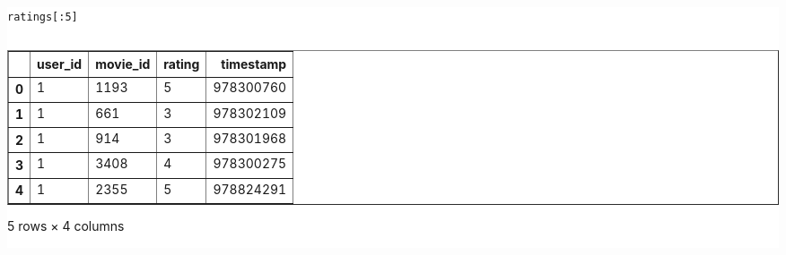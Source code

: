 </div>




    ratings[:5]




<div style="max-height:1000px;max-width:1500px;overflow:auto;">
<table border="1" class="dataframe">
  <thead>
    <tr style="text-align: right;">
      <th></th>
      <th>user_id</th>
      <th>movie_id</th>
      <th>rating</th>
      <th>timestamp</th>
    </tr>
  </thead>
  <tbody>
    <tr>
      <th>0</th>
      <td> 1</td>
      <td> 1193</td>
      <td> 5</td>
      <td> 978300760</td>
    </tr>
    <tr>
      <th>1</th>
      <td> 1</td>
      <td>  661</td>
      <td> 3</td>
      <td> 978302109</td>
    </tr>
    <tr>
      <th>2</th>
      <td> 1</td>
      <td>  914</td>
      <td> 3</td>
      <td> 978301968</td>
    </tr>
    <tr>
      <th>3</th>
      <td> 1</td>
      <td> 3408</td>
      <td> 4</td>
      <td> 978300275</td>
    </tr>
    <tr>
      <th>4</th>
      <td> 1</td>
      <td> 2355</td>
      <td> 5</td>
      <td> 978824291</td>
    </tr>
  </tbody>
</table>
<p>5 rows × 4 columns</p>
</div>
